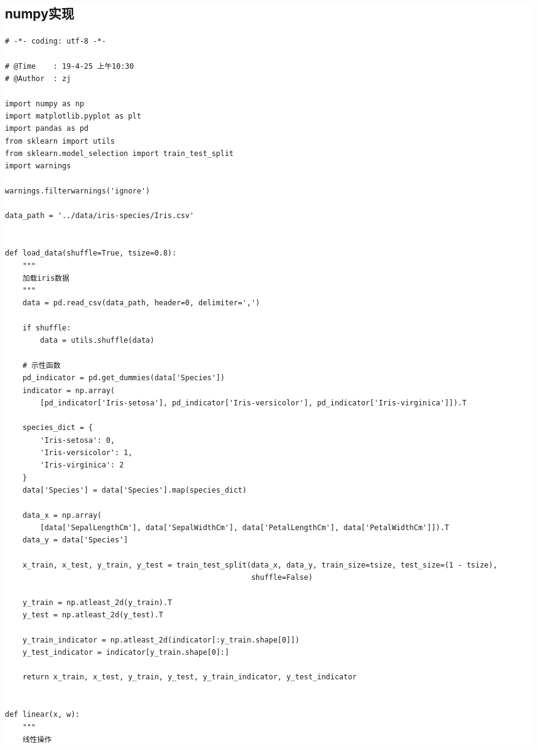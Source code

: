 ## numpy实现

```
# -*- coding: utf-8 -*-

# @Time    : 19-4-25 上午10:30
# @Author  : zj

import numpy as np
import matplotlib.pyplot as plt
import pandas as pd
from sklearn import utils
from sklearn.model_selection import train_test_split
import warnings

warnings.filterwarnings('ignore')

data_path = '../data/iris-species/Iris.csv'


def load_data(shuffle=True, tsize=0.8):
    """
    加载iris数据
    """
    data = pd.read_csv(data_path, header=0, delimiter=',')

    if shuffle:
        data = utils.shuffle(data)

    # 示性函数
    pd_indicator = pd.get_dummies(data['Species'])
    indicator = np.array(
        [pd_indicator['Iris-setosa'], pd_indicator['Iris-versicolor'], pd_indicator['Iris-virginica']]).T

    species_dict = {
        'Iris-setosa': 0,
        'Iris-versicolor': 1,
        'Iris-virginica': 2
    }
    data['Species'] = data['Species'].map(species_dict)

    data_x = np.array(
        [data['SepalLengthCm'], data['SepalWidthCm'], data['PetalLengthCm'], data['PetalWidthCm']]).T
    data_y = data['Species']

    x_train, x_test, y_train, y_test = train_test_split(data_x, data_y, train_size=tsize, test_size=(1 - tsize),
                                                        shuffle=False)

    y_train = np.atleast_2d(y_train).T
    y_test = np.atleast_2d(y_test).T

    y_train_indicator = np.atleast_2d(indicator[:y_train.shape[0]])
    y_test_indicator = indicator[y_train.shape[0]:]

    return x_train, x_test, y_train, y_test, y_train_indicator, y_test_indicator


def linear(x, w):
    """
    线性操作
```